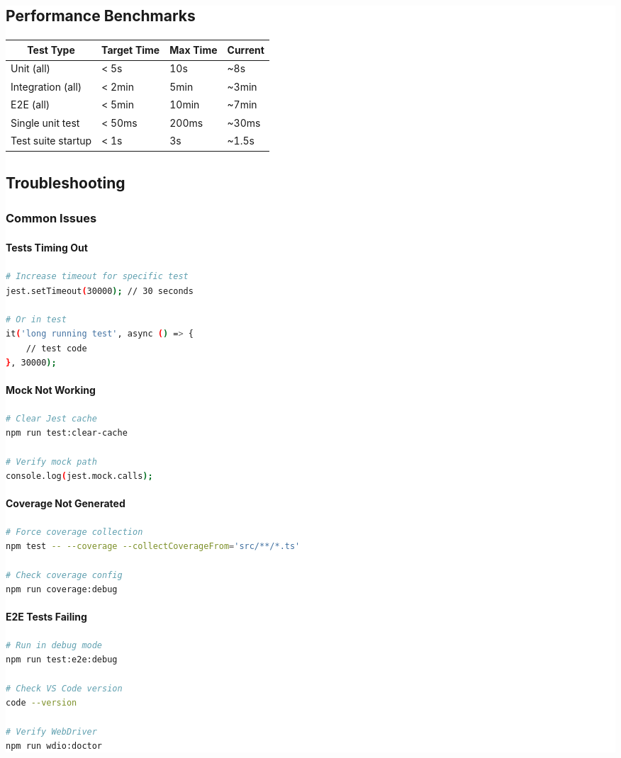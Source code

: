 ## Performance Benchmarks

| Test Type | Target Time | Max Time | Current |
|-----------|------------|----------|---------|
| Unit (all) | < 5s | 10s | ~8s |
| Integration (all) | < 2min | 5min | ~3min |
| E2E (all) | < 5min | 10min | ~7min |
| Single unit test | < 50ms | 200ms | ~30ms |
| Test suite startup | < 1s | 3s | ~1.5s |

## Troubleshooting

### Common Issues

#### Tests Timing Out
```bash
# Increase timeout for specific test
jest.setTimeout(30000); // 30 seconds

# Or in test
it('long running test', async () => {
    // test code
}, 30000);
```

#### Mock Not Working
```bash
# Clear Jest cache
npm run test:clear-cache

# Verify mock path
console.log(jest.mock.calls);
```

#### Coverage Not Generated
```bash
# Force coverage collection
npm test -- --coverage --collectCoverageFrom='src/**/*.ts'

# Check coverage config
npm run coverage:debug
```

#### E2E Tests Failing
```bash
# Run in debug mode
npm run test:e2e:debug

# Check VS Code version
code --version

# Verify WebDriver
npm run wdio:doctor
```

